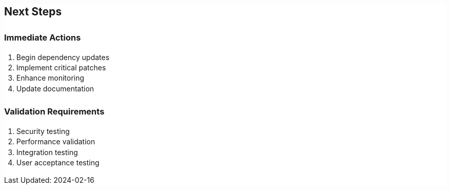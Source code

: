 ## Next Steps

### Immediate Actions
1. Begin dependency updates
2. Implement critical patches
3. Enhance monitoring
4. Update documentation

### Validation Requirements
1. Security testing
2. Performance validation
3. Integration testing
4. User acceptance testing

Last Updated: 2024-02-16